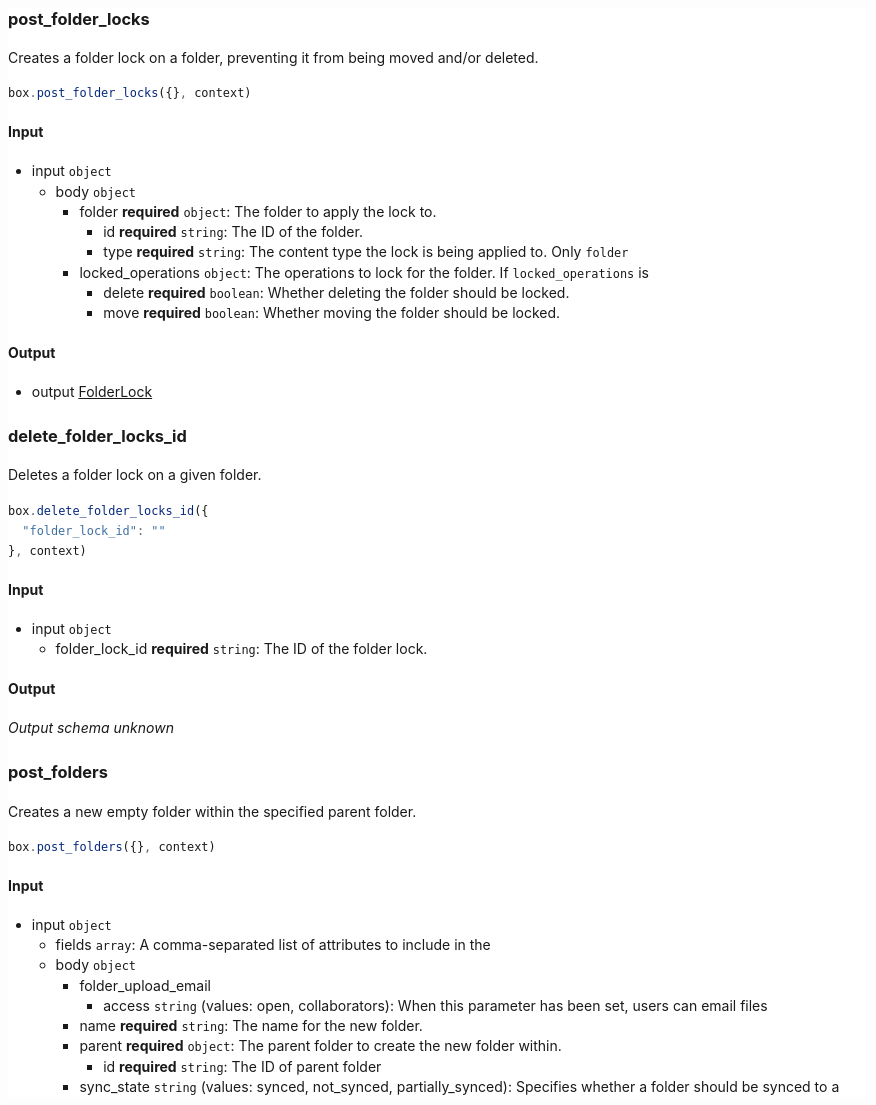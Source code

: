 ### post_folder_locks
Creates a folder lock on a folder, preventing it from being moved and/or
deleted.


```js
box.post_folder_locks({}, context)
```

#### Input
* input `object`
  * body `object`
    * folder **required** `object`: The folder to apply the lock to.
      * id **required** `string`: The ID of the folder.
      * type **required** `string`: The content type the lock is being applied to. Only `folder`
    * locked_operations `object`: The operations to lock for the folder. If `locked_operations` is
      * delete **required** `boolean`: Whether deleting the folder should be locked.
      * move **required** `boolean`: Whether moving the folder should be locked.

#### Output
* output [FolderLock](#folderlock)

### delete_folder_locks_id
Deletes a folder lock on a given folder.


```js
box.delete_folder_locks_id({
  "folder_lock_id": ""
}, context)
```

#### Input
* input `object`
  * folder_lock_id **required** `string`: The ID of the folder lock.

#### Output
*Output schema unknown*

### post_folders
Creates a new empty folder within the specified parent folder.


```js
box.post_folders({}, context)
```

#### Input
* input `object`
  * fields `array`: A comma-separated list of attributes to include in the
  * body `object`
    * folder_upload_email
      * access `string` (values: open, collaborators): When this parameter has been set, users can email files
    * name **required** `string`: The name for the new folder.
    * parent **required** `object`: The parent folder to create the new folder within.
      * id **required** `string`: The ID of parent folder
    * sync_state `string` (values: synced, not_synced, partially_synced): Specifies whether a folder should be synced to a
